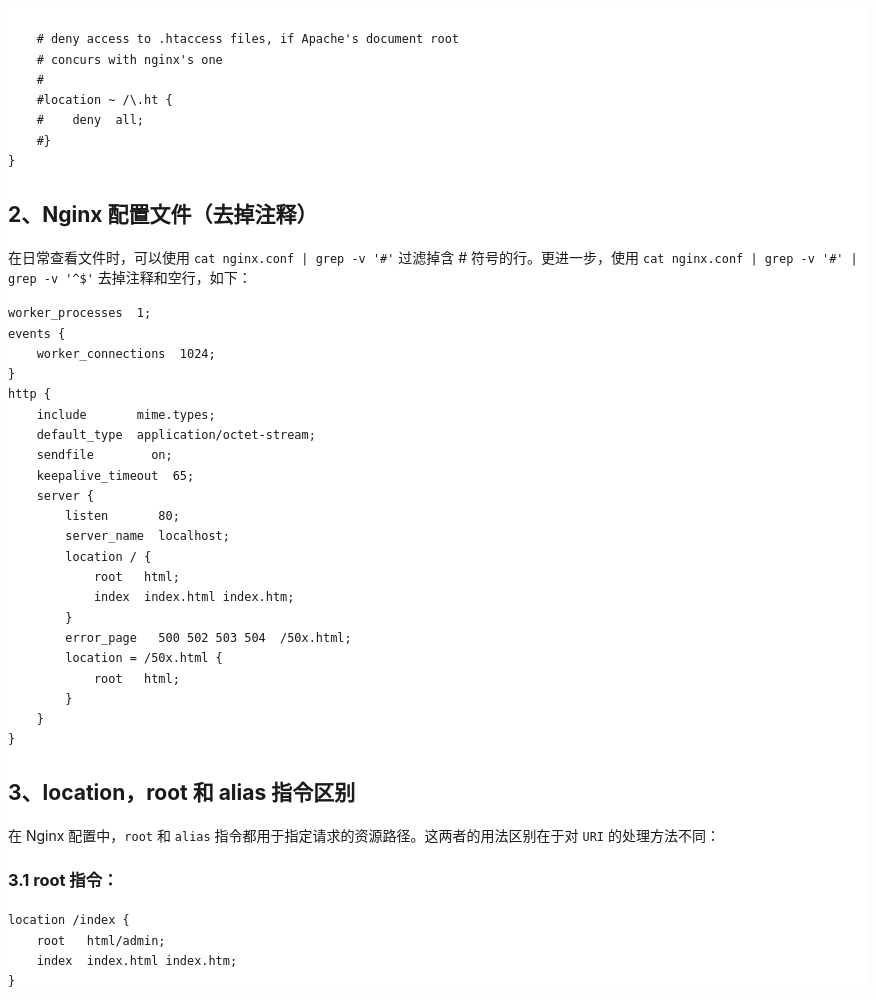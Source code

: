 ```

    # deny access to .htaccess files, if Apache's document root
    # concurs with nginx's one
    #
    #location ~ /\.ht {
    #    deny  all;
    #}
}
```

## 2、Nginx 配置文件（去掉注释）

在日常查看文件时，可以使用 `cat nginx.conf | grep -v '#'` 过滤掉含 # 符号的行。更进一步，使用 `cat nginx.conf | grep -v '#' | grep -v '^$'` 去掉注释和空行，如下：

```
worker_processes  1;
events {
    worker_connections  1024;
}
http {
    include       mime.types;
    default_type  application/octet-stream;
    sendfile        on;
    keepalive_timeout  65;
    server {
        listen       80;
        server_name  localhost;
        location / {
            root   html;
            index  index.html index.htm;
        }
        error_page   500 502 503 504  /50x.html;
        location = /50x.html {
            root   html;
        }
    }
}

```

## 3、location，root 和 alias 指令区别

在 Nginx 配置中，`root` 和 `alias` 指令都用于指定请求的资源路径。这两者的用法区别在于对 `URI` 的处理方法不同：

### 3.1 **root 指令：**

```
location /index {
    root   html/admin;
    index  index.html index.htm;
}
```
